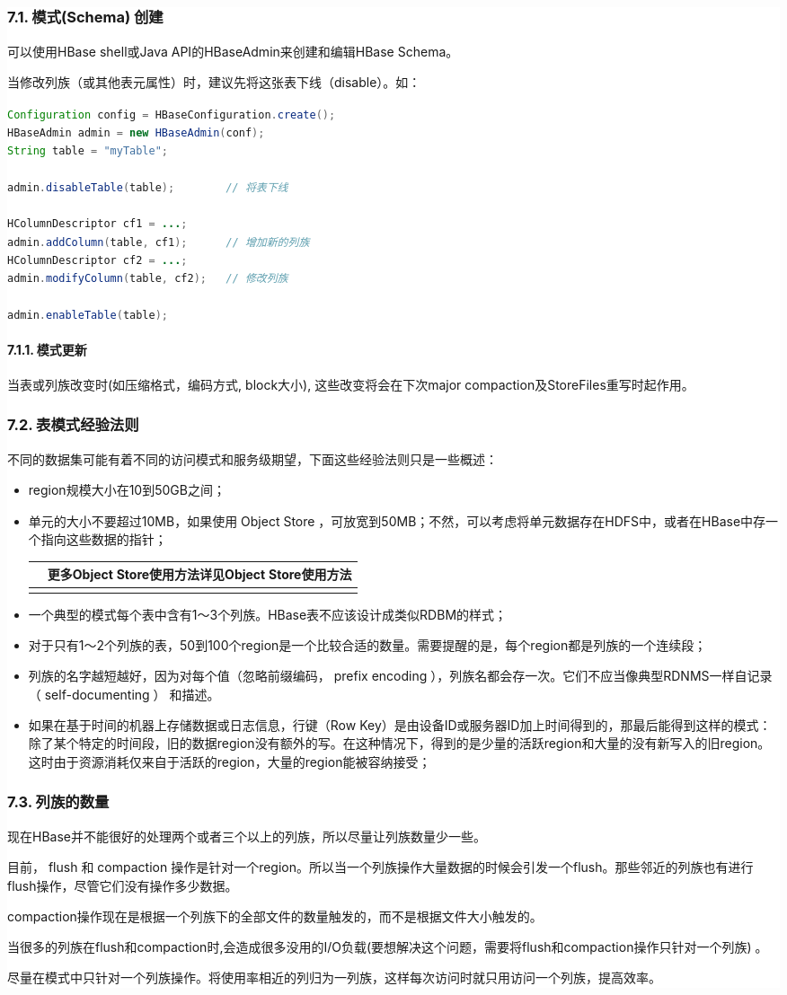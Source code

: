 ### 7.1. 模式(Schema) 创建

可以使用HBase shell或Java API的HBaseAdmin来创建和编辑HBase Schema。

当修改列族（或其他表元属性）时，建议先将这张表下线（disable）。如：

```java
Configuration config = HBaseConfiguration.create();
HBaseAdmin admin = new HBaseAdmin(conf);
String table = "myTable";

admin.disableTable(table);        // 将表下线

HColumnDescriptor cf1 = ...;
admin.addColumn(table, cf1);      // 增加新的列族
HColumnDescriptor cf2 = ...;
admin.modifyColumn(table, cf2);   // 修改列族

admin.enableTable(table);
```

#### 7.1.1. 模式更新

当表或列族改变时(如压缩格式，编码方式, block大小), 这些改变将会在下次major compaction及StoreFiles重写时起作用。

### 7.2. 表模式经验法则

不同的数据集可能有着不同的访问模式和服务级期望，下面这些经验法则只是一些概述：

- region规模大小在10到50GB之间；

- 单元的大小不要超过10MB，如果使用 Object Store ，可放宽到50MB；不然，可以考虑将单元数据存在HDFS中，或者在HBase中存一个指向这些数据的指针；

  |      | 更多Object Store使用方法详见Object Store使用方法 |
  | ---- | ------------------------------------------------ |
  |      |                                                  |

- 一个典型的模式每个表中含有1～3个列族。HBase表不应该设计成类似RDBM的样式；

- 对于只有1～2个列族的表，50到100个region是一个比较合适的数量。需要提醒的是，每个region都是列族的一个连续段；

- 列族的名字越短越好，因为对每个值（忽略前缀编码， prefix encoding ），列族名都会存一次。它们不应当像典型RDNMS一样自记录（ self-documenting ） 和描述。

- 如果在基于时间的机器上存储数据或日志信息，行键（Row Key）是由设备ID或服务器ID加上时间得到的，那最后能得到这样的模式：除了某个特定的时间段，旧的数据region没有额外的写。在这种情况下，得到的是少量的活跃region和大量的没有新写入的旧region。这时由于资源消耗仅来自于活跃的region，大量的region能被容纳接受；

### 7.3. 列族的数量

现在HBase并不能很好的处理两个或者三个以上的列族，所以尽量让列族数量少一些。

目前， flush 和 compaction 操作是针对一个region。所以当一个列族操作大量数据的时候会引发一个flush。那些邻近的列族也有进行flush操作，尽管它们没有操作多少数据。

compaction操作现在是根据一个列族下的全部文件的数量触发的，而不是根据文件大小触发的。

当很多的列族在flush和compaction时,会造成很多没用的I/O负载(要想解决这个问题，需要将flush和compaction操作只针对一个列族) 。

尽量在模式中只针对一个列族操作。将使用率相近的列归为一列族，这样每次访问时就只用访问一个列族，提高效率。

